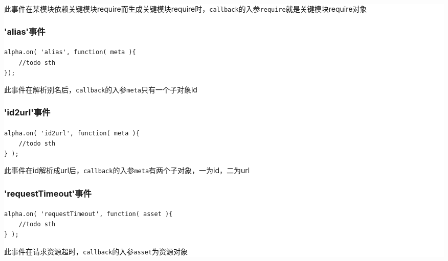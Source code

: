 此事件在某模块依赖关键模块require而生成关键模块require时，`callback`的入参`require`就是关键模块require对象

### 'alias'事件

    alpha.on( 'alias', function( meta ){
        //todo sth
    });

此事件在解析别名后，`callback`的入参`meta`只有一个子对象id

### 'id2url'事件

    alpha.on( 'id2url', function( meta ){
        //todo sth
    } );

此事件在id解析成url后，`callback`的入参`meta`有两个子对象，一为id，二为url

### 'requestTimeout'事件

    alpha.on( 'requestTimeout', function( asset ){
        //todo sth
    } );

此事件在请求资源超时，`callback`的入参`asset`为资源对象
